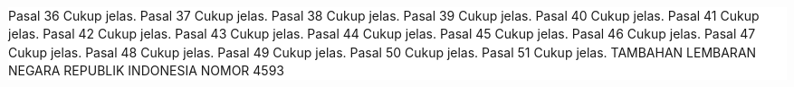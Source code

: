 Pasal 36
Cukup jelas.
Pasal 37
Cukup jelas.
Pasal 38
Cukup jelas.
Pasal 39
Cukup jelas.
Pasal 40
Cukup jelas.
Pasal 41
Cukup jelas.
Pasal 42
Cukup jelas.
Pasal 43
Cukup jelas.
Pasal 44
Cukup jelas.
Pasal 45
Cukup jelas.
Pasal 46
Cukup jelas.
Pasal 47
Cukup jelas.
Pasal 48
Cukup jelas.
Pasal 49
Cukup jelas.
Pasal 50
Cukup jelas.
Pasal 51
Cukup jelas. TAMBAHAN LEMBARAN NEGARA REPUBLIK INDONESIA NOMOR 4593